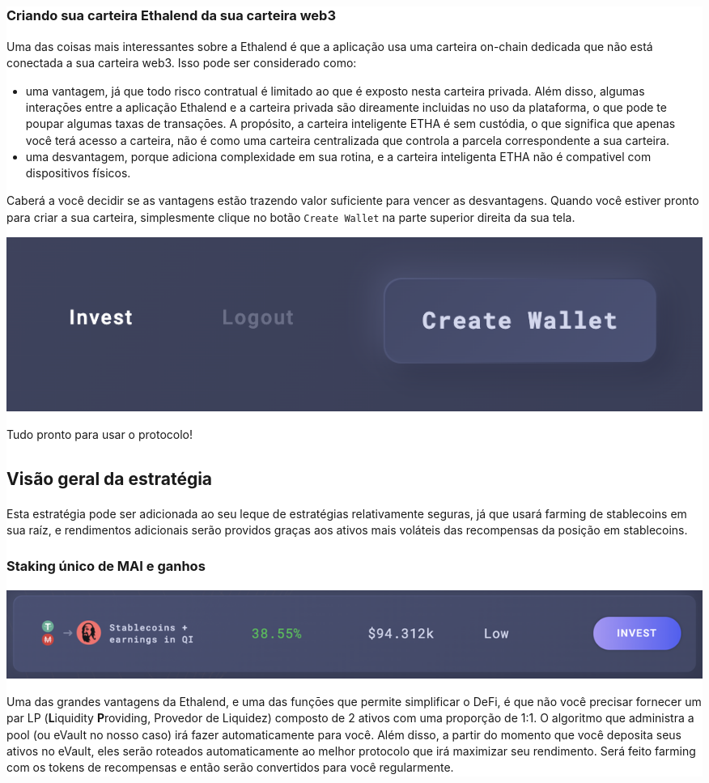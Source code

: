### Criando sua carteira Ethalend da sua carteira web3

Uma das coisas mais interessantes sobre a Ethalend é que a aplicação usa uma carteira on-chain dedicada que não está conectada a sua carteira web3. Isso pode ser considerado como:

* uma vantagem, já que todo risco contratual é limitado ao que é exposto nesta carteira privada. Além disso, algumas interaçōes entre a aplicação Ethalend e a carteira privada são direamente incluidas no uso da plataforma, o que pode te poupar algumas taxas de transaçōes. A propósito, a carteira inteligente ETHA é sem custódia, o que significa que apenas você terá acesso a carteira, não é como uma carteira centralizada que controla a parcela correspondente a sua carteira.
* uma desvantagem, porque adiciona complexidade em sua rotina, e a carteira inteligenta ETHA não é compativel com dispositivos físicos.

Caberá a você decidir se as vantagens estão trazendo valor suficiente para vencer as desvantagens. Quando você estiver pronto para criar a sua carteira, simplesmente clique no botão `Create Wallet` na parte superior direita da sua tela.

![Criando sua carteira inteligente ETHA](../../.gitbook/assets/Ethalend-2.png)

Tudo pronto para usar o protocolo!

## Visão geral da estratégia

Esta estratégia pode ser adicionada ao seu leque de estratégias relativamente seguras, já que usará farming de stablecoins em sua raíz, e rendimentos adicionais serão providos graças aos ativos mais voláteis das recompensas da posição em stablecoins.

### Staking único de MAI e ganhos

![eVault de MAI-USDT na Ethalend, Novembro 2021](../../.gitbook/assets/Ethalend-3.png)

Uma das grandes vantagens da Ethalend, e uma das funçōes que permite simplificar o DeFi, é que não você precisar fornecer um par LP (**L**iquidity **P**roviding, Provedor de Liquidez) composto de 2 ativos com uma proporção de 1:1. O algoritmo que administra a pool (ou eVault no nosso caso) irá fazer automaticamente para você. Além disso, a partir do momento que você deposita seus ativos no eVault, eles serão roteados automaticamente ao melhor protocolo que irá maximizar seu rendimento. Será feito farming com os tokens de recompensas e então serão convertidos para você regularmente.
